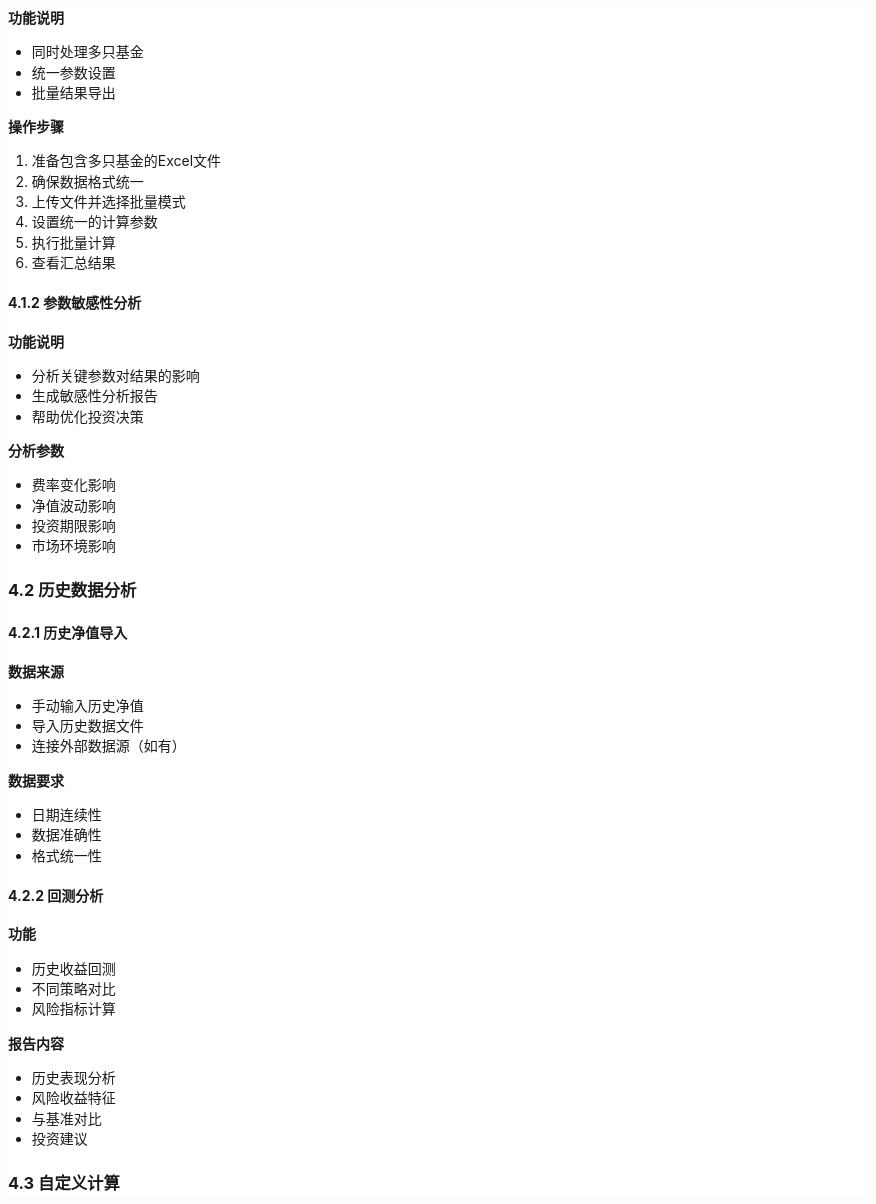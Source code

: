 **功能说明**
- 同时处理多只基金
- 统一参数设置
- 批量结果导出

**操作步骤**
1. 准备包含多只基金的Excel文件
2. 确保数据格式统一
3. 上传文件并选择批量模式
4. 设置统一的计算参数
5. 执行批量计算
6. 查看汇总结果

#### 4.1.2 参数敏感性分析

**功能说明**
- 分析关键参数对结果的影响
- 生成敏感性分析报告
- 帮助优化投资决策

**分析参数**
- 费率变化影响
- 净值波动影响
- 投资期限影响
- 市场环境影响

### 4.2 历史数据分析

#### 4.2.1 历史净值导入

**数据来源**
- 手动输入历史净值
- 导入历史数据文件
- 连接外部数据源（如有）

**数据要求**
- 日期连续性
- 数据准确性
- 格式统一性

#### 4.2.2 回测分析

**功能**
- 历史收益回测
- 不同策略对比
- 风险指标计算

**报告内容**
- 历史表现分析
- 风险收益特征
- 与基准对比
- 投资建议

### 4.3 自定义计算
